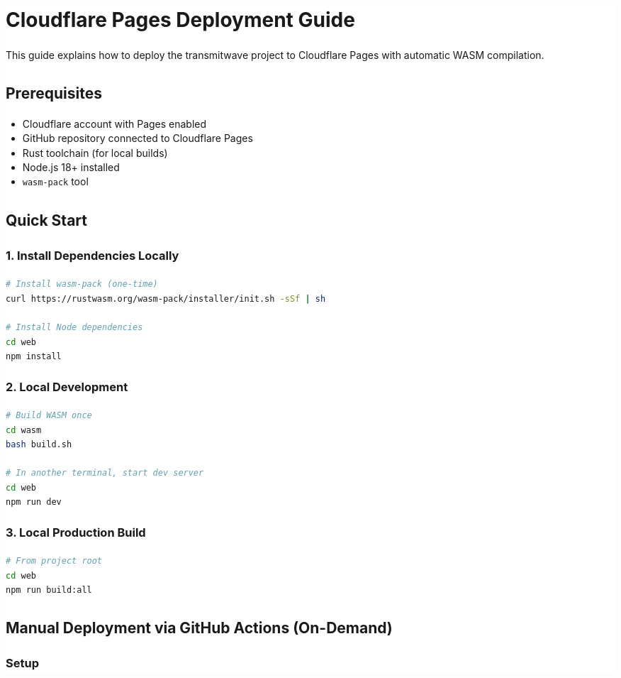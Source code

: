 # Cloudflare Pages Deployment Guide

This guide explains how to deploy the transmitwave project to Cloudflare Pages with automatic WASM compilation.

## Prerequisites

- Cloudflare account with Pages enabled
- GitHub repository connected to Cloudflare Pages
- Rust toolchain (for local builds)
- Node.js 18+ installed
- `wasm-pack` tool

## Quick Start

### 1. Install Dependencies Locally

```bash
# Install wasm-pack (one-time)
curl https://rustwasm.org/wasm-pack/installer/init.sh -sSf | sh

# Install Node dependencies
cd web
npm install
```

### 2. Local Development

```bash
# Build WASM once
cd wasm
bash build.sh

# In another terminal, start dev server
cd web
npm run dev
```

### 3. Local Production Build

```bash
# From project root
cd web
npm run build:all
```

## Manual Deployment via GitHub Actions (On-Demand)

### Setup
